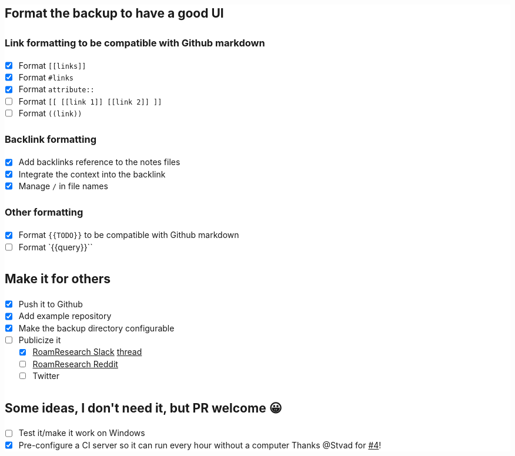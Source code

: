 ## Format the backup to have a good UI

### Link formatting to be compatible with Github markdown
- [x] Format `[[links]]`
- [x] Format `#links`
- [x] Format `attribute::`
- [ ] Format `[[ [[link 1]] [[link 2]] ]]` 
- [ ] Format `((link))`

### Backlink formatting
- [x] Add backlinks reference to the notes files
- [x] Integrate the context into the backlink
- [x] Manage `/` in file names

### Other formatting
- [x] Format `{{TODO}}` to be compatible with Github markdown
- [ ] Format `{{query}}``

## Make it for others
- [x] Push it to Github
- [x] Add example repository
- [x] Make the backup directory configurable
- [ ] Publicize it
    - [x] [RoamResearch Slack](https://roamresearch.slack.com/) [thread](https://roamresearch.slack.com/archives/CN5MK4D2M/p1588670473431200)
    - [ ] [RoamResearch Reddit](https://www.reddit.com/r/RoamResearch/)
    - [ ] Twitter

## Some ideas, I don't need it, but PR welcome 😀
- [ ] Test it/make it work on Windows
- [x] Pre-configure a CI server so it can run every hour without a computer
    Thanks @Stvad for [#4](https://github.com/MatthieuBizien/roam-to-git/issues/4)!
